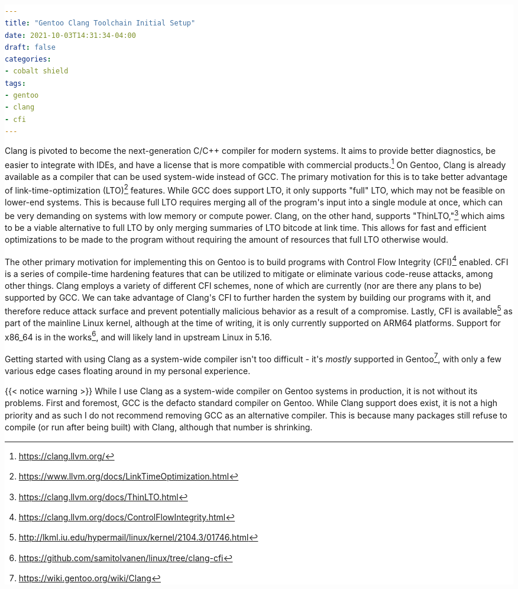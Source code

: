 ```yaml
---
title: "Gentoo Clang Toolchain Initial Setup"
date: 2021-10-03T14:31:34-04:00
draft: false
categories:
- cobalt shield
tags:
- gentoo
- clang
- cfi
---
```

Clang is pivoted to become the next-generation C/C++ compiler for modern systems.
It aims to provide better diagnostics, be easier to integrate with IDEs, and have a license that is more compatible with commercial products.[^1]
On Gentoo, Clang is already available as a compiler that can be used system-wide instead of GCC.
The primary motivation for this is to take better advantage of link-time-optimization (LTO)[^2] features.
While GCC does support LTO, it only supports "full" LTO, which may not be feasible on lower-end systems.
This is because full LTO requires merging all of the program's input into a single module at once, which can be very demanding on systems with low memory or compute power.
Clang, on the other hand, supports "ThinLTO,"[^3] which aims to be a viable alternative to full LTO by only merging summaries of LTO bitcode at link time.
This allows for fast and efficient optimizations to be made to the program without requiring the amount of resources that full LTO otherwise would.

The other primary motivation for implementing this on Gentoo is to build programs with Control Flow Integrity (CFI)[^4] enabled.
CFI is a series of compile-time hardening features that can be utilized to mitigate or eliminate various code-reuse attacks, among other things.
Clang employs a variety of different CFI schemes, none of which are currently (nor are there any plans to be) supported by GCC.
We can take advantage of Clang's CFI to further harden the system by building our programs with it, and therefore reduce attack surface and prevent potentially malicious behavior as a result of a compromise.
Lastly, CFI is available[^5] as part of the mainline Linux kernel, although at the time of writing, it is only currently supported on ARM64 platforms.
Support for x86\_64 is in the works[^6], and will likely land in upstream Linux in 5.16.

Getting started with using Clang as a system-wide compiler isn't too difficult - it's _mostly_ supported in Gentoo[^7], with only a few various edge cases floating around in my personal experience.

{{< notice warning >}}
While I use Clang as a system-wide compiler on Gentoo systems in production, it is not without its problems.
First and foremost, GCC is the defacto standard compiler on Gentoo.
While Clang support does exist, it is not a high priority and as such I do not recommend removing GCC as an alternative compiler.
This is because many packages still refuse to compile (or run after being built) with Clang, although that number is shrinking.


[^1]: https://clang.llvm.org/
[^2]: https://www.llvm.org/docs/LinkTimeOptimization.html
[^3]: https://clang.llvm.org/docs/ThinLTO.html
[^4]: https://clang.llvm.org/docs/ControlFlowIntegrity.html
[^5]: http://lkml.iu.edu/hypermail/linux/kernel/2104.3/01746.html
[^6]: https://github.com/samitolvanen/linux/tree/clang-cfi
[^7]: https://wiki.gentoo.org/wiki/Clang